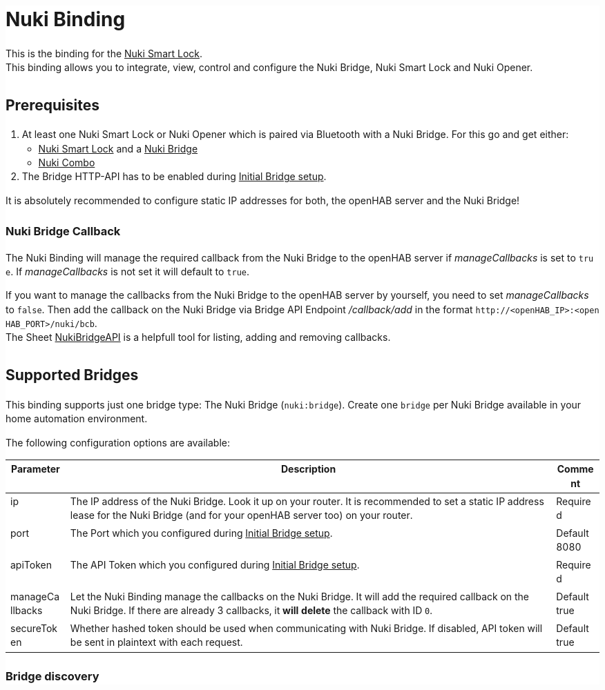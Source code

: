 # Nuki Binding

This is the binding for the [Nuki Smart Lock](https://nuki.io).  
This binding allows you to integrate, view, control and configure the Nuki Bridge, Nuki Smart Lock and Nuki Opener.

## Prerequisites

1. At least one Nuki Smart Lock or Nuki Opener which is paired via Bluetooth with a Nuki Bridge. For this go and get either:
   - [Nuki Smart Lock](https://nuki.io/en/smart-lock/) and a [Nuki Bridge](https://nuki.io/en/bridge/)
   - [Nuki Combo](https://nuki.io/en/shop/nuki-combo/)
2. The Bridge HTTP-API has to be enabled during [Initial Bridge setup](https://nuki.io/en/support/bridge/bridge-setup/initial-bridge-setup/).

It is absolutely recommended to configure static IP addresses for both, the openHAB server and the Nuki Bridge!

### Nuki Bridge Callback

The Nuki Binding will manage the required callback from the Nuki Bridge to the openHAB server if _manageCallbacks_ is set to `true`.
If _manageCallbacks_ is not set it will default to `true`.

If you want to manage the callbacks from the Nuki Bridge to the openHAB server by yourself, you need to set _manageCallbacks_ to `false`.
Then add the callback on the Nuki Bridge via Bridge API Endpoint _/callback/add_ in the format `http://<openHAB_IP>:<openHAB_PORT>/nuki/bcb`.  
The Sheet [NukiBridgeAPI](https://docs.google.com/spreadsheets/d/1SGKWhqwqRyOGbv4NEq-8PAPjBORRixvEjRuzO-nVabQ) is a helpfull tool for listing, adding and removing callbacks.

## Supported Bridges

This binding supports just one bridge type: The Nuki Bridge (`nuki:bridge`). Create one `bridge` per Nuki Bridge available in your home automation environment.

The following configuration options are available:

|    Parameter    |                                                                                            Description                                                                                             |   Comment    |
|-----------------|----------------------------------------------------------------------------------------------------------------------------------------------------------------------------------------------------|--------------|
| ip              | The IP address of the Nuki Bridge. Look it up on your router. It is recommended to set a static IP address lease for the Nuki Bridge (and for your openHAB server too) on your router.             | Required     |
| port            | The Port which you configured during [Initial Bridge setup](https://nuki.io/en/support/bridge/bridge-setup/initial-bridge-setup/).                                                                 | Default 8080 |
| apiToken        | The API Token which you configured during [Initial Bridge setup](https://nuki.io/en/support/bridge/bridge-setup/initial-bridge-setup/).                                                            | Required     |
| manageCallbacks | Let the Nuki Binding manage the callbacks on the Nuki Bridge. It will add the required callback on the Nuki Bridge. If there are already 3 callbacks, it **will delete** the callback with ID `0`. | Default true |
| secureToken     | Whether hashed token should be used when communicating with Nuki Bridge. If disabled, API token will be sent in plaintext with each request.                                                       | Default true |

### Bridge discovery
